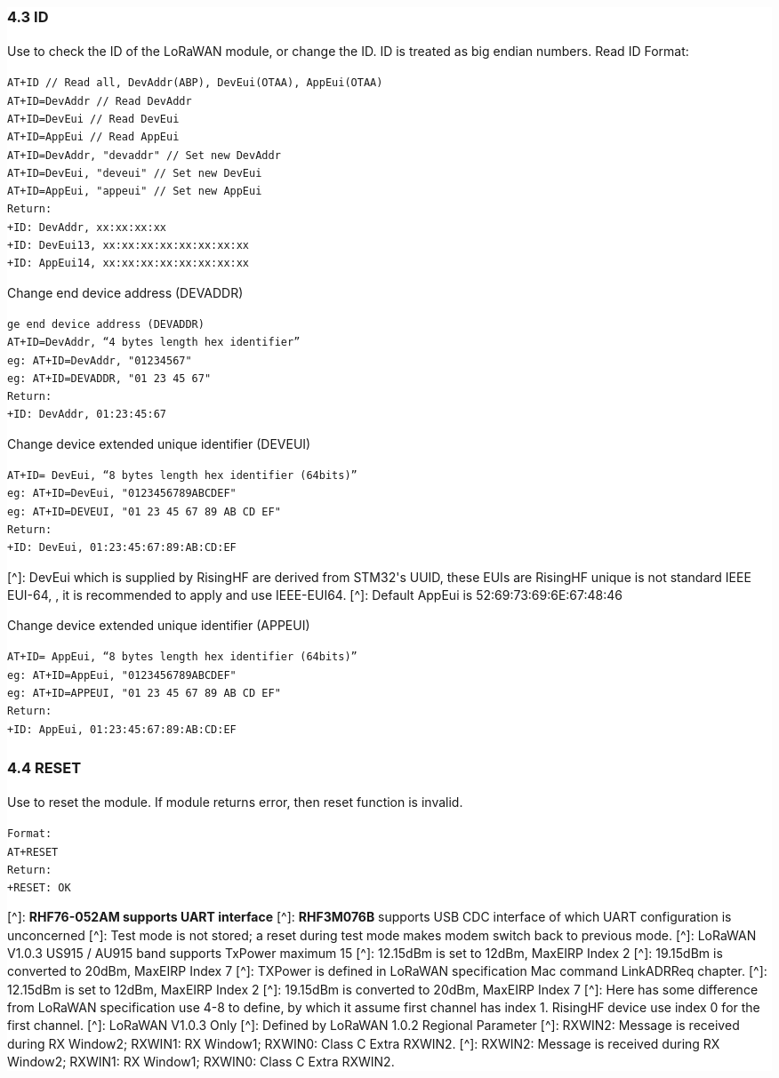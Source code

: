 ### 4.3 ID

Use to check the ID of the LoRaWAN module, or change the ID. ID is treated as big endian numbers. Read ID Format:

```
AT+ID // Read all, DevAddr(ABP), DevEui(OTAA), AppEui(OTAA)
AT+ID=DevAddr // Read DevAddr
AT+ID=DevEui // Read DevEui
AT+ID=AppEui // Read AppEui
AT+ID=DevAddr, "devaddr" // Set new DevAddr
AT+ID=DevEui, "deveui" // Set new DevEui
AT+ID=AppEui, "appeui" // Set new AppEui
Return:
+ID: DevAddr, xx:xx:xx:xx
+ID: DevEui13, xx:xx:xx:xx:xx:xx:xx:xx
+ID: AppEui14, xx:xx:xx:xx:xx:xx:xx:xx
```

Change end device address (DEVADDR)

```
ge end device address (DEVADDR)
AT+ID=DevAddr, “4 bytes length hex identifier”
eg: AT+ID=DevAddr, "01234567"
eg: AT+ID=DEVADDR, "01 23 45 67"
Return:
+ID: DevAddr, 01:23:45:67
```

Change device extended unique identifier (DEVEUI)

```
AT+ID= DevEui, “8 bytes length hex identifier (64bits)”
eg: AT+ID=DevEui, "0123456789ABCDEF"
eg: AT+ID=DEVEUI, "01 23 45 67 89 AB CD EF"
Return:
+ID: DevEui, 01:23:45:67:89:AB:CD:EF
```

[^]: DevEui which is supplied by RisingHF are derived from STM32's UUID, these EUIs are RisingHF unique is not standard IEEE EUI-64, , it is recommended to apply and use IEEE-EUI64.
[^]: Default AppEui is 52:69:73:69:6E:67:48:46

Change device extended unique identifier (APPEUI)

```
AT+ID= AppEui, “8 bytes length hex identifier (64bits)”
eg: AT+ID=AppEui, "0123456789ABCDEF"
eg: AT+ID=APPEUI, "01 23 45 67 89 AB CD EF"
Return:
+ID: AppEui, 01:23:45:67:89:AB:CD:EF
```

### 4.4 RESET

Use to reset the module. If module returns error, then reset function is invalid. 

```
Format:
AT+RESET
Return:
+RESET: OK
```


[^]: **RHF76-052AM supports UART interface**
[^]: **RHF3M076B** supports USB CDC interface of which UART configuration is unconcerned
[^]: Test mode is not stored; a reset during test mode makes modem switch back to previous mode.
[^]:  LoRaWAN V1.0.3 US915 / AU915 band supports TxPower maximum 15 
[^]: 12.15dBm is set to 12dBm, MaxEIRP Index 2
[^]: 19.15dBm is converted to 20dBm, MaxEIRP Index 7
[^]: TXPower is defined in LoRaWAN specification Mac command LinkADRReq chapter.
[^]: 12.15dBm is set to 12dBm, MaxEIRP Index 2
[^]: 19.15dBm is converted to 20dBm, MaxEIRP Index 7
[^]: Here has some difference from LoRaWAN specification use 4-8 to define, by which it assume first channel has index 1. RisingHF device use index 0 for the first channel.
[^]: LoRaWAN V1.0.3 Only
[^]: Defined by LoRaWAN 1.0.2 Regional Parameter
[^]: RXWIN2: Message is received during RX Window2; RXWIN1: RX Window1; RXWIN0: Class C Extra RXWIN2.
[^]: RXWIN2: Message is received during RX Window2; RXWIN1: RX Window1; RXWIN0: Class C Extra RXWIN2.
[^NOTE]: Customized modem may be precompiled to use a different factory default configuration. If any user has request, please contact
[^]: DFU mode is risky. Before updating, user must make sure the firmware is supplied by RisingHF, a wrong firmware may brick LoRaWAN modem.
[^]: LWABP is short for LoRaWAN Activation By Personalization. Check < LoRaWAN™ Specification> for details
[^]: LWOTAA is short for LoRaWAN Over-The-Air-Activation.
[^]: RHF76-052AM (UART enabled) supports this feature, RHF3M076B (USB enabled) doesn't support sleep mode.
[^]: Available after v1.9.5
[^]: It is better to use AT+LOWPOWER=AUTOOFF always with heading 0xFFs
[^]: VDD command is not available on RHF0M062
[^]: UTC epoch is already deprecated by LoRa Alliance due to the leap second issue, however AT modem keeps this mode for users whose LoRaWAN server still doesn’t support GPS epoch
[^]: LF Band: Frequency is less than 525MHz
[^]: HF Band: Frequency is larger than 525MHz
